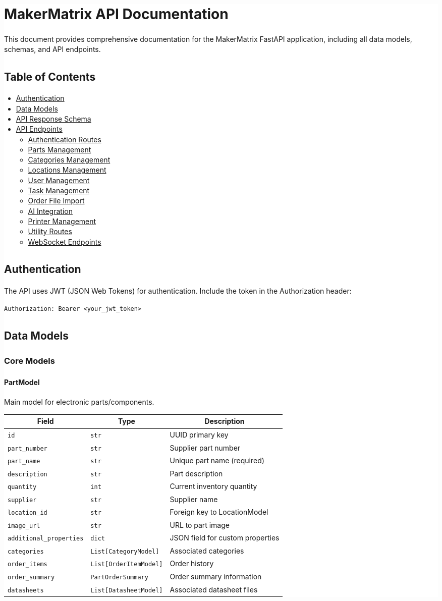 # MakerMatrix API Documentation

This document provides comprehensive documentation for the MakerMatrix FastAPI application, including all data models, schemas, and API endpoints.

## Table of Contents

- [Authentication](#authentication)
- [Data Models](#data-models)
- [API Response Schema](#api-response-schema)
- [API Endpoints](#api-endpoints)
  - [Authentication Routes](#authentication-routes)
  - [Parts Management](#parts-management)
  - [Categories Management](#categories-management)
  - [Locations Management](#locations-management)
  - [User Management](#user-management)
  - [Task Management](#task-management)
  - [Order File Import](#order-file-import)
  - [AI Integration](#ai-integration)
  - [Printer Management](#printer-management)
  - [Utility Routes](#utility-routes)
  - [WebSocket Endpoints](#websocket-endpoints)

## Authentication

The API uses JWT (JSON Web Tokens) for authentication. Include the token in the Authorization header:
```
Authorization: Bearer <your_jwt_token>
```

## Data Models

### Core Models

#### PartModel
Main model for electronic parts/components.

| Field | Type | Description |
|-------|------|-------------|
| `id` | `str` | UUID primary key |
| `part_number` | `str` | Supplier part number |
| `part_name` | `str` | Unique part name (required) |
| `description` | `str` | Part description |
| `quantity` | `int` | Current inventory quantity |
| `supplier` | `str` | Supplier name |
| `location_id` | `str` | Foreign key to LocationModel |
| `image_url` | `str` | URL to part image |
| `additional_properties` | `dict` | JSON field for custom properties |
| `categories` | `List[CategoryModel]` | Associated categories |
| `order_items` | `List[OrderItemModel]` | Order history |
| `order_summary` | `PartOrderSummary` | Order summary information |
| `datasheets` | `List[DatasheetModel]` | Associated datasheet files |